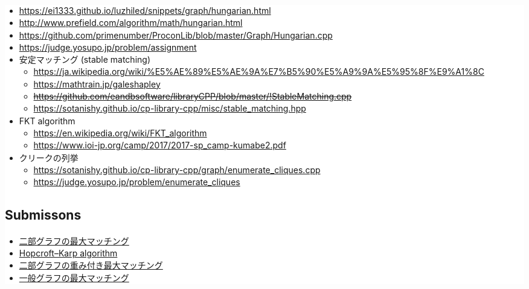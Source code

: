   - https://ei1333.github.io/luzhiled/snippets/graph/hungarian.html
  - http://www.prefield.com/algorithm/math/hungarian.html
  - https://github.com/primenumber/ProconLib/blob/master/Graph/Hungarian.cpp
  - https://judge.yosupo.jp/problem/assignment
- 安定マッチング (stable matching)
  - https://ja.wikipedia.org/wiki/%E5%AE%89%E5%AE%9A%E7%B5%90%E5%A9%9A%E5%95%8F%E9%A1%8C
  - https://mathtrain.jp/galeshapley
  - ~~https://github.com/eandbsoftware/libraryCPP/blob/master/!StableMatching.cpp~~
  - https://sotanishy.github.io/cp-library-cpp/misc/stable_matching.hpp
- FKT algorithm
  - https://en.wikipedia.org/wiki/FKT_algorithm
  - https://www.ioi-jp.org/camp/2017/2017-sp_camp-kumabe2.pdf
- クリークの列挙
  - https://sotanishy.github.io/cp-library-cpp/graph/enumerate_cliques.cpp
  - https://judge.yosupo.jp/problem/enumerate_cliques


## Submissons

- [二部グラフの最大マッチング](https://onlinejudge.u-aizu.ac.jp/solutions/problem/GRL_7_A/review/5876417/emthrm/C++17)
- [Hopcroft–Karp algorithm](https://judge.yosupo.jp/submission/2723)
- [二部グラフの重み付き最大マッチング](https://onlinejudge.u-aizu.ac.jp/solutions/problem/2429/review/4092692/emthrm/C++14)
- [一般グラフの最大マッチング](https://onlinejudge.u-aizu.ac.jp/solutions/problem/3032/review/5853683/emthrm/C++17)
